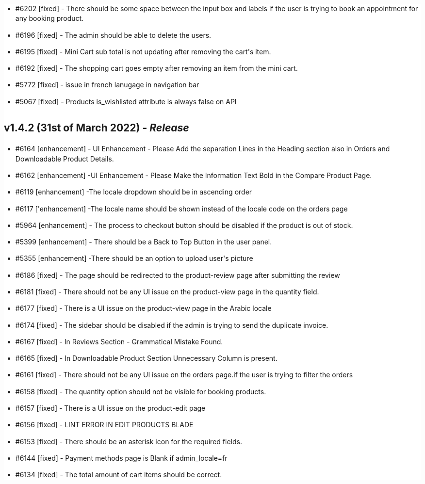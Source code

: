 * #6202  [fixed] -  There should be some space between the input box and labels if the user is trying to book an appointment for any booking product.

* #6196  [fixed] -  The admin should be able to delete the users.

* #6195  [fixed] -  Mini Cart sub  total is not updating after removing the cart's item.

* #6192  [fixed] -  The shopping cart goes empty after removing an item from the mini cart.

* #5772  [fixed] -  issue in french lanugage in navigation bar

* #5067  [fixed] -  Products is_wishlisted attribute is always false on API   


## **v1.4.2 (31st of March 2022)** - *Release*

* #6164 [enhancement] - UI Enhancement - Please Add the separation Lines in the Heading section also in Orders and Downloadable Product Details. 

* #6162 [enhancement] -UI Enhancement - Please Make the Information Text Bold in the Compare Product Page. 

* #6119 [enhancement] -The locale dropdown should be in ascending order 

* #6117 ['enhancement] -The locale name should be shown instead of the locale code on the orders page 

* #5964 [enhancement] - The process to checkout button should be disabled if the product is out of stock. 

* #5399 [enhancement] - There should be a Back to Top Button in the user panel.

* #5355 [enhancement] -There should be an option to upload user's picture 


* #6186 [fixed] - The page should be redirected to the product-review page after submitting the review  

* #6181 [fixed] - There should not be any UI issue on the product-view page in the quantity field. 

* #6177 [fixed] - There is a UI issue on the product-view page in the Arabic locale 

* #6174 [fixed] - The sidebar should be disabled if the admin is trying to send the duplicate invoice. 

* #6167 [fixed] - In Reviews Section - Grammatical Mistake Found. 

* #6165 [fixed] - In Downloadable Product Section Unnecessary Column is present. 

* #6161 [fixed] - There should not be any UI issue on the orders page.if the user is trying to filter the orders  

* #6158 [fixed] - The quantity option should not be visible for booking products. 

* #6157 [fixed] - There is a UI issue on the product-edit page 

* #6156 [fixed] -  LINT ERROR IN EDIT PRODUCTS BLADE 

* #6153 [fixed] - There should be an asterisk icon for the required fields. 

* #6144 [fixed] - Payment methods page is Blank if admin_locale=fr 

* #6134 [fixed] - The total amount of cart items should be correct. 
